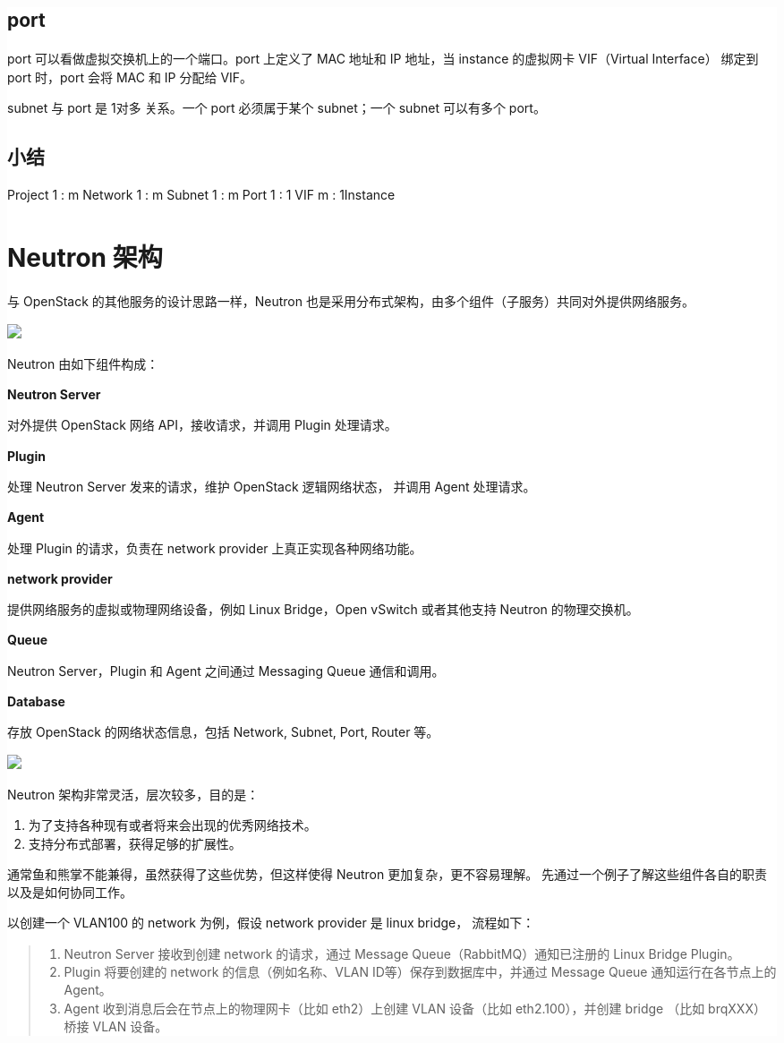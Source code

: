 ## port

port 可以看做虚拟交换机上的一个端口。port 上定义了 MAC 地址和 IP 地址，当 instance 的虚拟网卡 VIF（Virtual Interface） 绑定到 port 时，port 会将 MAC 和 IP 分配给 VIF。

subnet 与 port 是 1对多 关系。一个 port 必须属于某个 subnet；一个 subnet 可以有多个 port。

## 小结

Project 1 : m Network 1 : m Subnet 1 : m Port 1 : 1 VIF m : 1Instance

# Neutron 架构

与 OpenStack 的其他服务的设计思路一样，Neutron 也是采用分布式架构，由多个组件（子服务）共同对外提供网络服务。

![](http://oydlbqndl.bkt.clouddn.com/微信图片_20171207104950.jpg)

Neutron 由如下组件构成：

**Neutron Server**

对外提供 OpenStack 网络 API，接收请求，并调用 Plugin 处理请求。

**Plugin**

处理 Neutron Server 发来的请求，维护 OpenStack 逻辑网络状态， 并调用 Agent 处理请求。

**Agent**

处理 Plugin 的请求，负责在 network provider 上真正实现各种网络功能。

**network provider**

提供网络服务的虚拟或物理网络设备，例如 Linux Bridge，Open vSwitch 或者其他支持 Neutron 的物理交换机。

**Queue**

Neutron Server，Plugin 和 Agent 之间通过 Messaging Queue 通信和调用。

**Database**

存放 OpenStack 的网络状态信息，包括 Network, Subnet, Port, Router 等。

![](http://oydlbqndl.bkt.clouddn.com/微信图片_20171207105015.jpg)

Neutron 架构非常灵活，层次较多，目的是：

1. 为了支持各种现有或者将来会出现的优秀网络技术。
2. 支持分布式部署，获得足够的扩展性。

通常鱼和熊掌不能兼得，虽然获得了这些优势，但这样使得 Neutron 更加复杂，更不容易理解。 先通过一个例子了解这些组件各自的职责以及是如何协同工作。

以创建一个 VLAN100 的 network 为例，假设 network provider 是 linux bridge， 流程如下：

> 1. Neutron Server 接收到创建 network 的请求，通过 Message Queue（RabbitMQ）通知已注册的 Linux Bridge Plugin。
> 2. Plugin 将要创建的 network 的信息（例如名称、VLAN ID等）保存到数据库中，并通过 Message Queue 通知运行在各节点上的 Agent。
> 3. Agent 收到消息后会在节点上的物理网卡（比如 eth2）上创建 VLAN 设备（比如 eth2.100），并创建 bridge （比如 brqXXX） 桥接 VLAN 设备。
